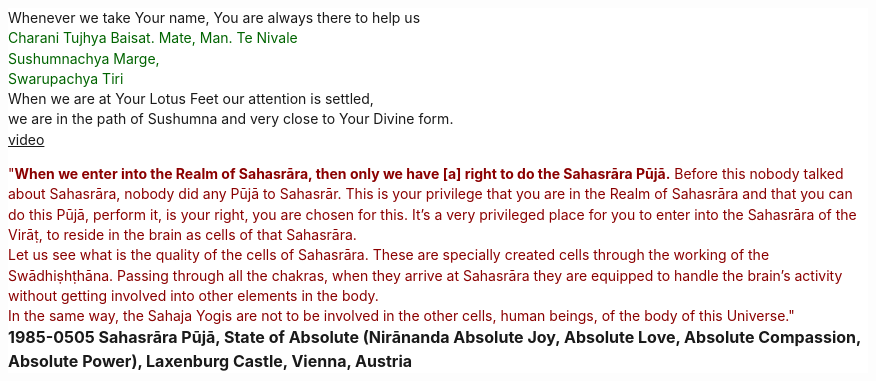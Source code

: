 Whenever we take Your name, You are always there to help us<br>
<font color="DarkGreen">Charani Tujhya Baisat. Mate, Man. Te Nivale<br>
Sushumnachya Marge,<br>
Swarupachya Tiri</font><br>
When we are at Your Lotus Feet our attention is settled,<br>
we are in the path of Sushumna and very close to Your Divine form.<br>
<a href="https://youtu.be/U0w8QSa7zNY">video</a>
</p>

<p>
<font color="DarkRed">"<b>When we enter into the Realm of Sahasrāra, then only we have [a] right to do the Sahasrāra Pūjā.</b> Before this nobody talked about Sahasrāra, nobody did any Pūjā to Sahasrār. This is your privilege that you are in the Realm of Sahasrāra and that you can do this Pūjā, perform it, is your right, you are chosen for this. It’s a very privileged place for you to enter into the Sahasrāra of the Virāṭ, to reside in the brain as cells of that Sahasrāra.<br>
Let us see what is the quality of the cells of Sahasrāra. These are specially created cells through the working of the Swādhiṣhṭhāna. Passing through all the chakras, when they arrive at Sahasrāra they are equipped to handle the brain’s activity without getting involved into other elements in the body.<br>
In the same way, the Sahaja Yogis are not to be involved in the other cells, human beings, of the body of this Universe."</font><br>
<font size="+0"><b>1985-0505 Sahasrāra Pūjā, State of Absolute (Nirānanda Absolute Joy, Absolute Love, Absolute Compassion, Absolute Power), Laxenburg Castle, Vienna, Austria</b></font>
</p>
